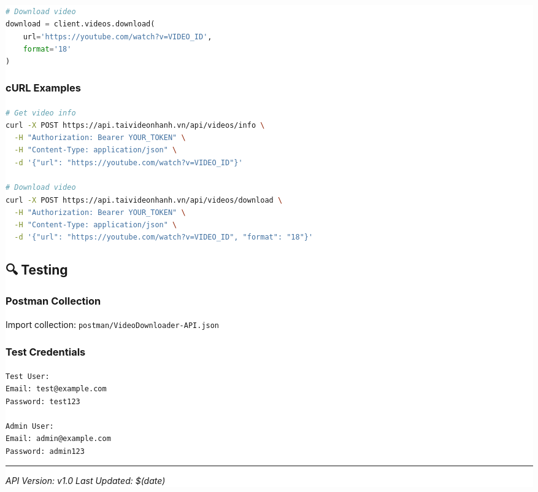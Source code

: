 ```python
# Download video
download = client.videos.download(
    url='https://youtube.com/watch?v=VIDEO_ID',
    format='18'
)
```

### cURL Examples
```bash
# Get video info
curl -X POST https://api.taivideonhanh.vn/api/videos/info \
  -H "Authorization: Bearer YOUR_TOKEN" \
  -H "Content-Type: application/json" \
  -d '{"url": "https://youtube.com/watch?v=VIDEO_ID"}'

# Download video
curl -X POST https://api.taivideonhanh.vn/api/videos/download \
  -H "Authorization: Bearer YOUR_TOKEN" \
  -H "Content-Type: application/json" \
  -d '{"url": "https://youtube.com/watch?v=VIDEO_ID", "format": "18"}'
```

## 🔍 Testing

### Postman Collection
Import collection: `postman/VideoDownloader-API.json`

### Test Credentials
```
Test User:
Email: test@example.com
Password: test123

Admin User:
Email: admin@example.com
Password: admin123
```

---

*API Version: v1.0*
*Last Updated: $(date)*
